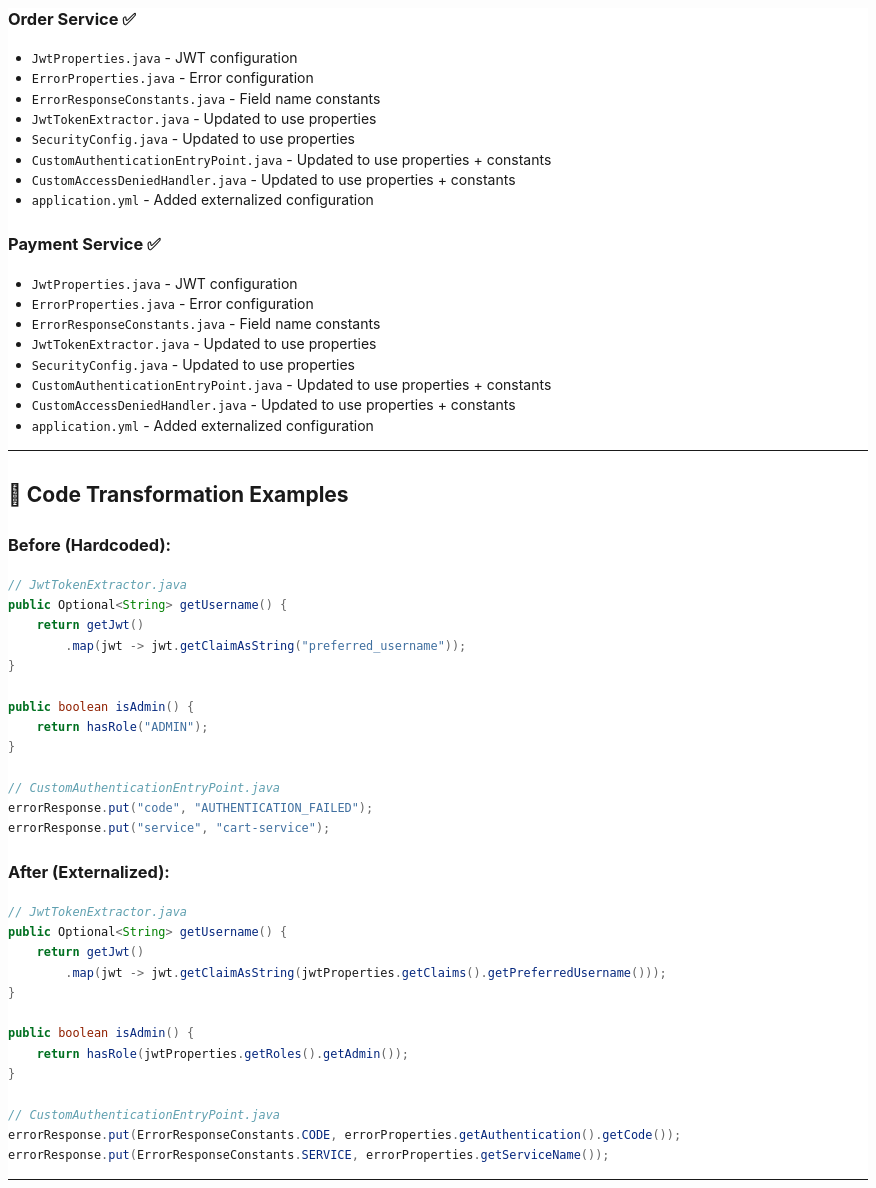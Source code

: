 ### Order Service ✅
- `JwtProperties.java` - JWT configuration
- `ErrorProperties.java` - Error configuration  
- `ErrorResponseConstants.java` - Field name constants
- `JwtTokenExtractor.java` - Updated to use properties
- `SecurityConfig.java` - Updated to use properties
- `CustomAuthenticationEntryPoint.java` - Updated to use properties + constants
- `CustomAccessDeniedHandler.java` - Updated to use properties + constants
- `application.yml` - Added externalized configuration

### Payment Service ✅
- `JwtProperties.java` - JWT configuration
- `ErrorProperties.java` - Error configuration  
- `ErrorResponseConstants.java` - Field name constants
- `JwtTokenExtractor.java` - Updated to use properties
- `SecurityConfig.java` - Updated to use properties
- `CustomAuthenticationEntryPoint.java` - Updated to use properties + constants
- `CustomAccessDeniedHandler.java` - Updated to use properties + constants
- `application.yml` - Added externalized configuration

---

## 🔧 Code Transformation Examples

### Before (Hardcoded):
```java
// JwtTokenExtractor.java
public Optional<String> getUsername() {
    return getJwt()
        .map(jwt -> jwt.getClaimAsString("preferred_username"));
}

public boolean isAdmin() {
    return hasRole("ADMIN");
}

// CustomAuthenticationEntryPoint.java
errorResponse.put("code", "AUTHENTICATION_FAILED");
errorResponse.put("service", "cart-service");
```

### After (Externalized):
```java
// JwtTokenExtractor.java
public Optional<String> getUsername() {
    return getJwt()
        .map(jwt -> jwt.getClaimAsString(jwtProperties.getClaims().getPreferredUsername()));
}

public boolean isAdmin() {
    return hasRole(jwtProperties.getRoles().getAdmin());
}

// CustomAuthenticationEntryPoint.java
errorResponse.put(ErrorResponseConstants.CODE, errorProperties.getAuthentication().getCode());
errorResponse.put(ErrorResponseConstants.SERVICE, errorProperties.getServiceName());
```

---